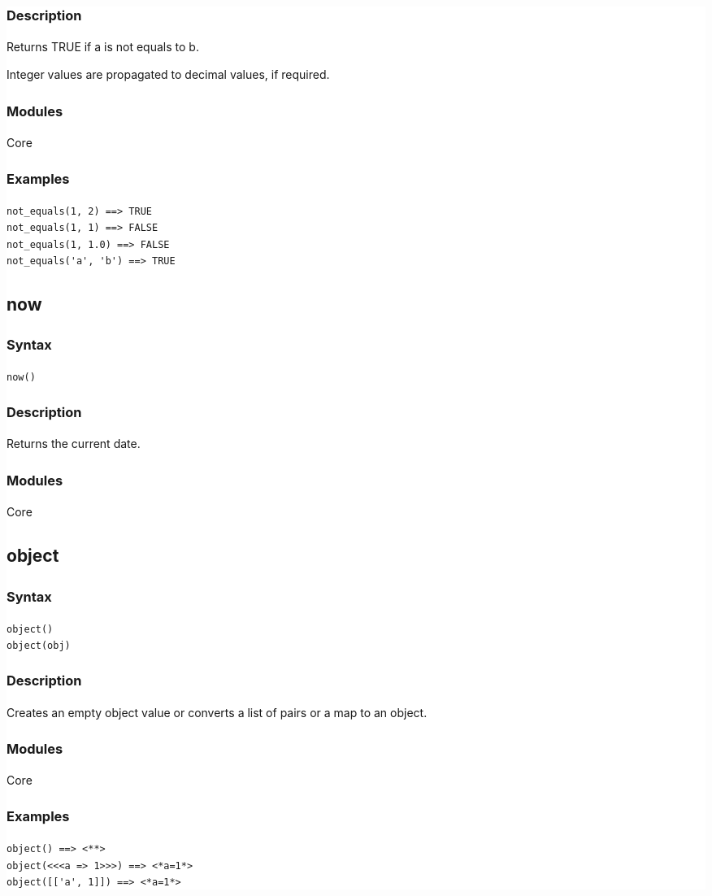 ### Description
Returns TRUE if a is not equals to b.

Integer values are propagated to decimal values, if required.



### Modules
Core

### Examples
```
not_equals(1, 2) ==> TRUE
not_equals(1, 1) ==> FALSE
not_equals(1, 1.0) ==> FALSE
not_equals('a', 'b') ==> TRUE
```

<a name="now"></a>
## now
### Syntax
```
now()
```

### Description
Returns the current date.


### Modules
Core

<a name="object"></a>
## object
### Syntax
```
object()
object(obj)
```

### Description
Creates an empty object value or converts a list of pairs or a map to an object.



### Modules
Core

### Examples
```
object() ==> <**>
object(<<<a => 1>>>) ==> <*a=1*>
object([['a', 1]]) ==> <*a=1*>
```

